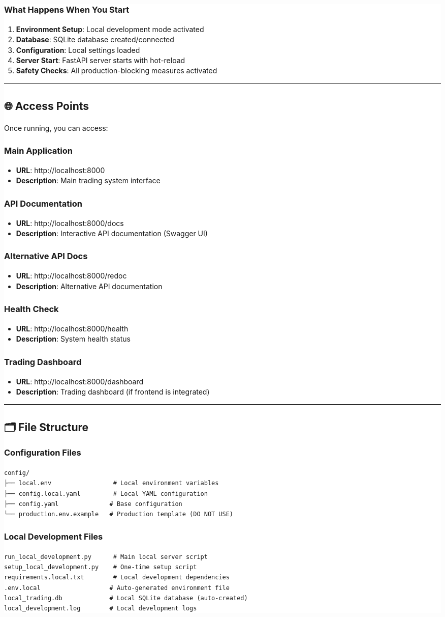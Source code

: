 ### What Happens When You Start
1. **Environment Setup**: Local development mode activated
2. **Database**: SQLite database created/connected
3. **Configuration**: Local settings loaded
4. **Server Start**: FastAPI server starts with hot-reload
5. **Safety Checks**: All production-blocking measures activated

---

## 🌐 Access Points

Once running, you can access:

### **Main Application**
- **URL**: http://localhost:8000
- **Description**: Main trading system interface

### **API Documentation**
- **URL**: http://localhost:8000/docs
- **Description**: Interactive API documentation (Swagger UI)

### **Alternative API Docs**
- **URL**: http://localhost:8000/redoc
- **Description**: Alternative API documentation

### **Health Check**
- **URL**: http://localhost:8000/health
- **Description**: System health status

### **Trading Dashboard**
- **URL**: http://localhost:8000/dashboard
- **Description**: Trading dashboard (if frontend is integrated)

---

## 🗂️ File Structure

### Configuration Files
```
config/
├── local.env                 # Local environment variables
├── config.local.yaml         # Local YAML configuration
├── config.yaml              # Base configuration
└── production.env.example   # Production template (DO NOT USE)
```

### Local Development Files
```
run_local_development.py      # Main local server script
setup_local_development.py    # One-time setup script
requirements.local.txt        # Local development dependencies
.env.local                   # Auto-generated environment file
local_trading.db             # Local SQLite database (auto-created)
local_development.log        # Local development logs
```
